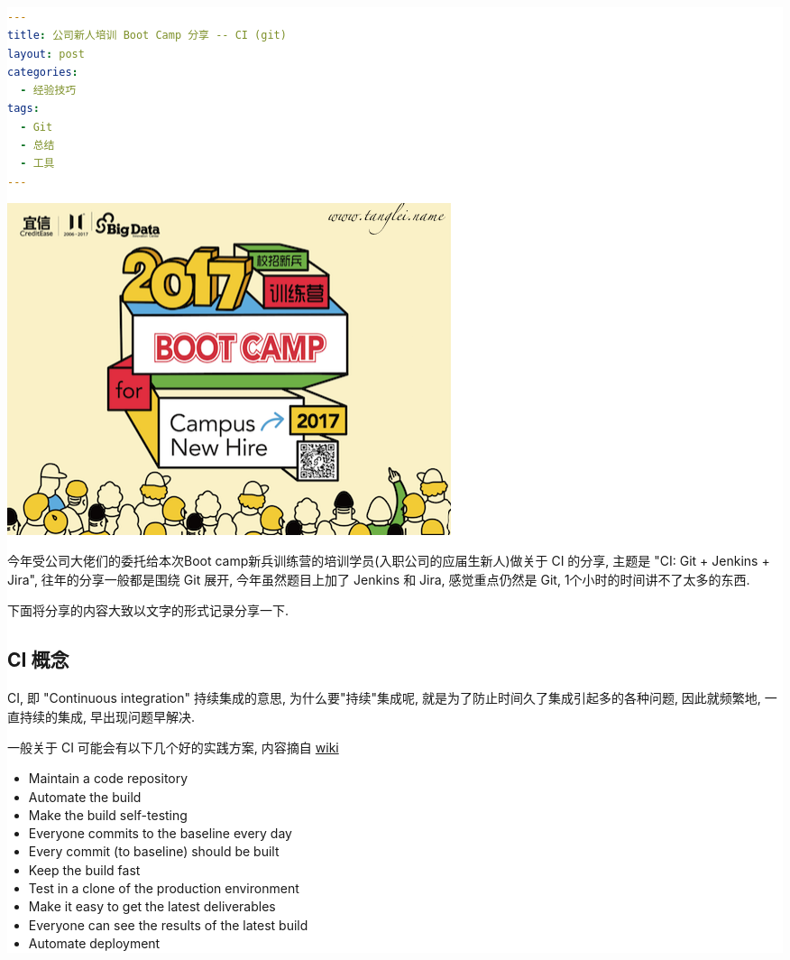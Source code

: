 ```yaml
---
title: 公司新人培训 Boot Camp 分享 -- CI (git) 
layout: post
categories: 
  - 经验技巧
tags: 
  - Git
  - 总结
  - 工具
---
```


![宜信大数据创新中心Bootcamp 2017](/resources/share-CI-git-in-bootcamp-2017/bootcamp-welcome.png)

今年受公司大佬们的委托给本次Boot camp新兵训练营的培训学员(入职公司的应届生新人)做关于 CI 的分享, 主题是 "CI: Git + Jenkins + Jira", 往年的分享一般都是围绕 Git 展开, 今年虽然题目上加了 Jenkins 和 Jira, 感觉重点仍然是 Git, 1个小时的时间讲不了太多的东西. 

下面将分享的内容大致以文字的形式记录分享一下. 

## CI 概念

CI, 即 "Continuous integration" 持续集成的意思, 为什么要"持续"集成呢, 就是为了防止时间久了集成引起多的各种问题, 因此就频繁地, 一直持续的集成, 早出现问题早解决. 

一般关于 CI 可能会有以下几个好的实践方案, 内容摘自 [wiki](https://en.wikipedia.org/wiki/Continuous_integration)

- Maintain a code repository
- Automate the build
- Make the build self-testing
- Everyone commits to the baseline every day
- Every commit (to baseline) should be built
- Keep the build fast
- Test in a clone of the production environment
- Make it easy to get the latest deliverables
- Everyone can see the results of the latest build
- Automate deployment
